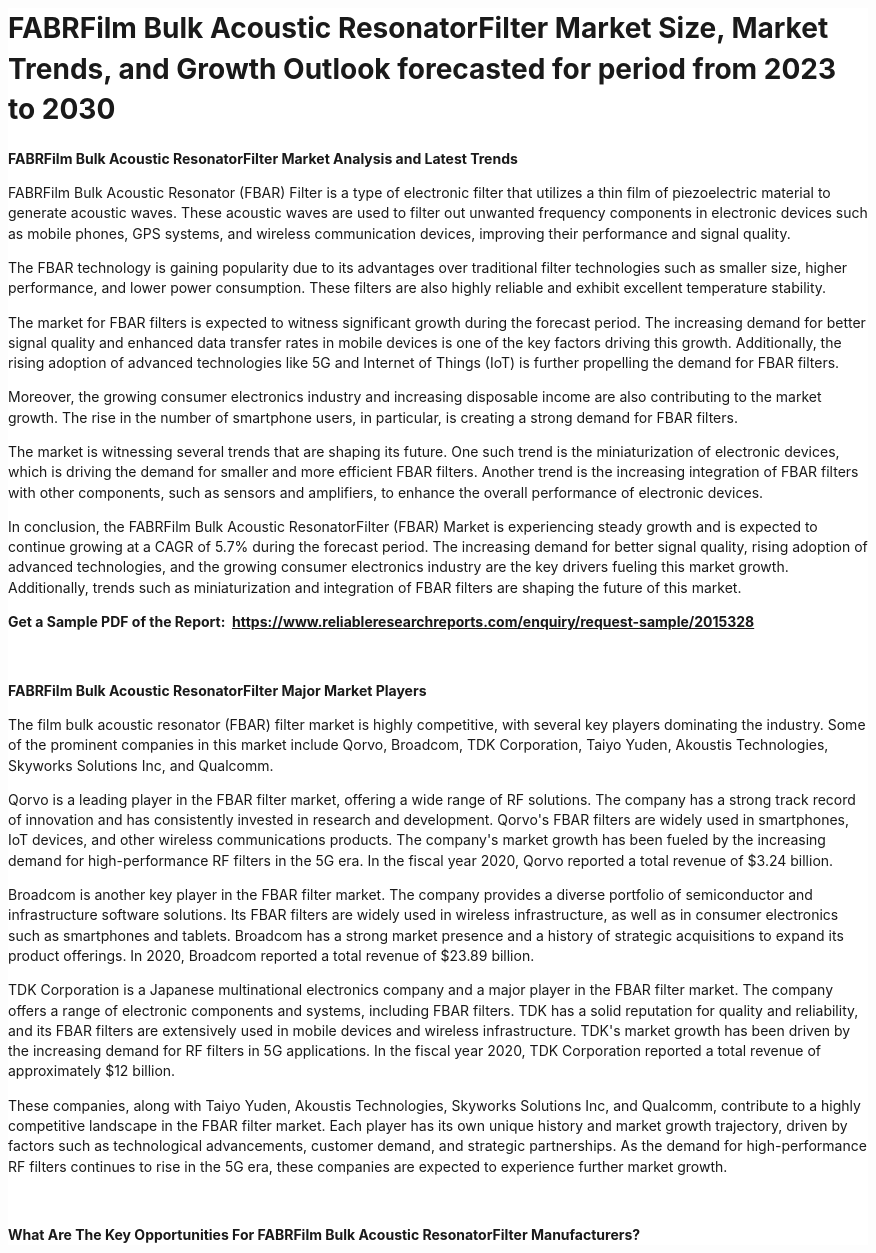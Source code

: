 <p><h1>FABRFilm Bulk Acoustic ResonatorFilter Market Size, Market Trends, and Growth Outlook forecasted for period from 2023 to 2030</h1></p><p><strong>FABRFilm Bulk Acoustic ResonatorFilter Market Analysis and Latest Trends</strong></p>
<p><p>FABRFilm Bulk Acoustic Resonator (FBAR) Filter is a type of electronic filter that utilizes a thin film of piezoelectric material to generate acoustic waves. These acoustic waves are used to filter out unwanted frequency components in electronic devices such as mobile phones, GPS systems, and wireless communication devices, improving their performance and signal quality.</p><p>The FBAR technology is gaining popularity due to its advantages over traditional filter technologies such as smaller size, higher performance, and lower power consumption. These filters are also highly reliable and exhibit excellent temperature stability.</p><p>The market for FBAR filters is expected to witness significant growth during the forecast period. The increasing demand for better signal quality and enhanced data transfer rates in mobile devices is one of the key factors driving this growth. Additionally, the rising adoption of advanced technologies like 5G and Internet of Things (IoT) is further propelling the demand for FBAR filters.</p><p>Moreover, the growing consumer electronics industry and increasing disposable income are also contributing to the market growth. The rise in the number of smartphone users, in particular, is creating a strong demand for FBAR filters.</p><p>The market is witnessing several trends that are shaping its future. One such trend is the miniaturization of electronic devices, which is driving the demand for smaller and more efficient FBAR filters. Another trend is the increasing integration of FBAR filters with other components, such as sensors and amplifiers, to enhance the overall performance of electronic devices.</p><p>In conclusion, the FABRFilm Bulk Acoustic ResonatorFilter (FBAR) Market is experiencing steady growth and is expected to continue growing at a CAGR of 5.7% during the forecast period. The increasing demand for better signal quality, rising adoption of advanced technologies, and the growing consumer electronics industry are the key drivers fueling this market growth. Additionally, trends such as miniaturization and integration of FBAR filters are shaping the future of this market.</p></p>
<p><strong>Get a Sample PDF of the Report:&nbsp; <a href="https://www.reliableresearchreports.com/enquiry/request-sample/2015328">https://www.reliableresearchreports.com/enquiry/request-sample/2015328</a></strong></p>
<p>&nbsp;</p>
<p><strong>FABRFilm Bulk Acoustic ResonatorFilter Major Market Players</strong></p>
<p><p>The film bulk acoustic resonator (FBAR) filter market is highly competitive, with several key players dominating the industry. Some of the prominent companies in this market include Qorvo, Broadcom, TDK Corporation, Taiyo Yuden, Akoustis Technologies, Skyworks Solutions Inc, and Qualcomm. </p><p>Qorvo is a leading player in the FBAR filter market, offering a wide range of RF solutions. The company has a strong track record of innovation and has consistently invested in research and development. Qorvo's FBAR filters are widely used in smartphones, IoT devices, and other wireless communications products. The company's market growth has been fueled by the increasing demand for high-performance RF filters in the 5G era. In the fiscal year 2020, Qorvo reported a total revenue of $3.24 billion.</p><p>Broadcom is another key player in the FBAR filter market. The company provides a diverse portfolio of semiconductor and infrastructure software solutions. Its FBAR filters are widely used in wireless infrastructure, as well as in consumer electronics such as smartphones and tablets. Broadcom has a strong market presence and a history of strategic acquisitions to expand its product offerings. In 2020, Broadcom reported a total revenue of $23.89 billion.</p><p>TDK Corporation is a Japanese multinational electronics company and a major player in the FBAR filter market. The company offers a range of electronic components and systems, including FBAR filters. TDK has a solid reputation for quality and reliability, and its FBAR filters are extensively used in mobile devices and wireless infrastructure. TDK's market growth has been driven by the increasing demand for RF filters in 5G applications. In the fiscal year 2020, TDK Corporation reported a total revenue of approximately $12 billion.</p><p>These companies, along with Taiyo Yuden, Akoustis Technologies, Skyworks Solutions Inc, and Qualcomm, contribute to a highly competitive landscape in the FBAR filter market. Each player has its own unique history and market growth trajectory, driven by factors such as technological advancements, customer demand, and strategic partnerships. As the demand for high-performance RF filters continues to rise in the 5G era, these companies are expected to experience further market growth.</p></p>
<p>&nbsp;</p>
<p><strong>What Are The Key Opportunities For FABRFilm Bulk Acoustic ResonatorFilter Manufacturers?</strong></p>